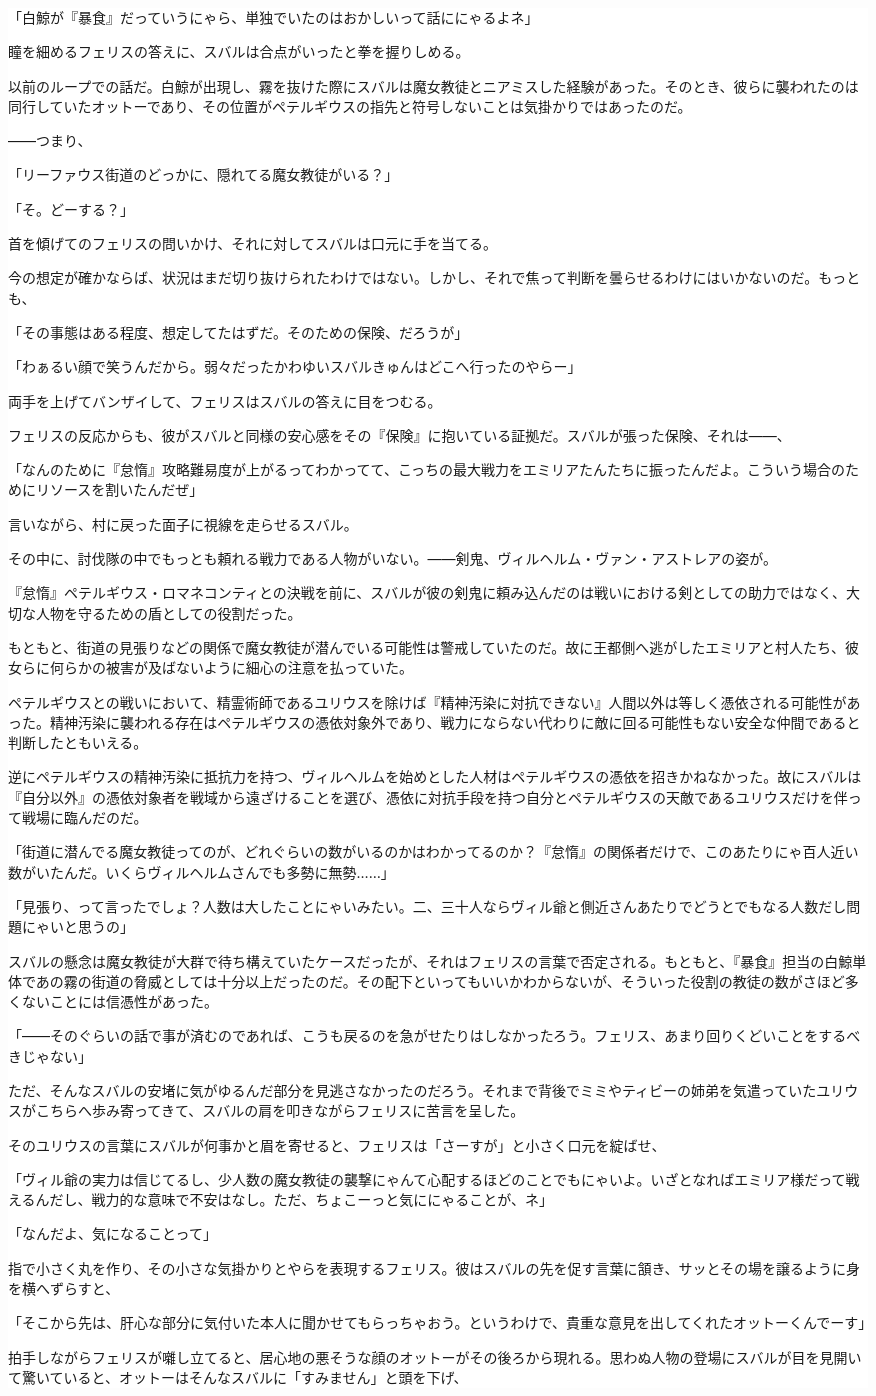 「白鯨が『暴食』だっていうにゃら、単独でいたのはおかしいって話ににゃるよネ」

瞳を細めるフェリスの答えに、スバルは合点がいったと拳を握りしめる。

以前のループでの話だ。白鯨が出現し、霧を抜けた際にスバルは魔女教徒とニアミスした経験があった。そのとき、彼らに襲われたのは同行していたオットーであり、その位置がペテルギウスの指先と符号しないことは気掛かりではあったのだ。

――つまり、

「リーファウス街道のどっかに、隠れてる魔女教徒がいる？」

「そ。どーする？」

首を傾げてのフェリスの問いかけ、それに対してスバルは口元に手を当てる。

今の想定が確かならば、状況はまだ切り抜けられたわけではない。しかし、それで焦って判断を曇らせるわけにはいかないのだ。もっとも、

「その事態はある程度、想定してたはずだ。そのための保険、だろうが」

「わぁるい顔で笑うんだから。弱々だったかわゆいスバルきゅんはどこへ行ったのやらー」

両手を上げてバンザイして、フェリスはスバルの答えに目をつむる。

フェリスの反応からも、彼がスバルと同様の安心感をその『保険』に抱いている証拠だ。スバルが張った保険、それは――、

「なんのために『怠惰』攻略難易度が上がるってわかってて、こっちの最大戦力をエミリアたんたちに振ったんだよ。こういう場合のためにリソースを割いたんだぜ」

言いながら、村に戻った面子に視線を走らせるスバル。

その中に、討伐隊の中でもっとも頼れる戦力である人物がいない。――剣鬼、ヴィルヘルム・ヴァン・アストレアの姿が。

『怠惰』ペテルギウス・ロマネコンティとの決戦を前に、スバルが彼の剣鬼に頼み込んだのは戦いにおける剣としての助力ではなく、大切な人物を守るための盾としての役割だった。

もともと、街道の見張りなどの関係で魔女教徒が潜んでいる可能性は警戒していたのだ。故に王都側へ逃がしたエミリアと村人たち、彼女らに何らかの被害が及ばないように細心の注意を払っていた。

ペテルギウスとの戦いにおいて、精霊術師であるユリウスを除けば『精神汚染に対抗できない』人間以外は等しく憑依される可能性があった。精神汚染に襲われる存在はペテルギウスの憑依対象外であり、戦力にならない代わりに敵に回る可能性もない安全な仲間であると判断したともいえる。

逆にペテルギウスの精神汚染に抵抗力を持つ、ヴィルヘルムを始めとした人材はペテルギウスの憑依を招きかねなかった。故にスバルは『自分以外』の憑依対象者を戦域から遠ざけることを選び、憑依に対抗手段を持つ自分とペテルギウスの天敵であるユリウスだけを伴って戦場に臨んだのだ。

「街道に潜んでる魔女教徒ってのが、どれぐらいの数がいるのかはわかってるのか？『怠惰』の関係者だけで、このあたりにゃ百人近い数がいたんだ。いくらヴィルヘルムさんでも多勢に無勢……」

「見張り、って言ったでしょ？人数は大したことにゃいみたい。二、三十人ならヴィル爺と側近さんあたりでどうとでもなる人数だし問題にゃいと思うの」

スバルの懸念は魔女教徒が大群で待ち構えていたケースだったが、それはフェリスの言葉で否定される。もともと、『暴食』担当の白鯨単体であの霧の街道の脅威としては十分以上だったのだ。その配下といってもいいかわからないが、そういった役割の教徒の数がさほど多くないことには信憑性があった。

「――そのぐらいの話で事が済むのであれば、こうも戻るのを急がせたりはしなかったろう。フェリス、あまり回りくどいことをするべきじゃない」

ただ、そんなスバルの安堵に気がゆるんだ部分を見逃さなかったのだろう。それまで背後でミミやティビーの姉弟を気遣っていたユリウスがこちらへ歩み寄ってきて、スバルの肩を叩きながらフェリスに苦言を呈した。

そのユリウスの言葉にスバルが何事かと眉を寄せると、フェリスは「さーすが」と小さく口元を綻ばせ、

「ヴィル爺の実力は信じてるし、少人数の魔女教徒の襲撃にゃんて心配するほどのことでもにゃいよ。いざとなればエミリア様だって戦えるんだし、戦力的な意味で不安はなし。ただ、ちょこーっと気ににゃることが、ネ」

「なんだよ、気になることって」

指で小さく丸を作り、その小さな気掛かりとやらを表現するフェリス。彼はスバルの先を促す言葉に頷き、サッとその場を譲るように身を横へずらすと、

「そこから先は、肝心な部分に気付いた本人に聞かせてもらっちゃおう。というわけで、貴重な意見を出してくれたオットーくんでーす」

拍手しながらフェリスが囃し立てると、居心地の悪そうな顔のオットーがその後ろから現れる。思わぬ人物の登場にスバルが目を見開いて驚いていると、オットーはそんなスバルに「すみません」と頭を下げ、
